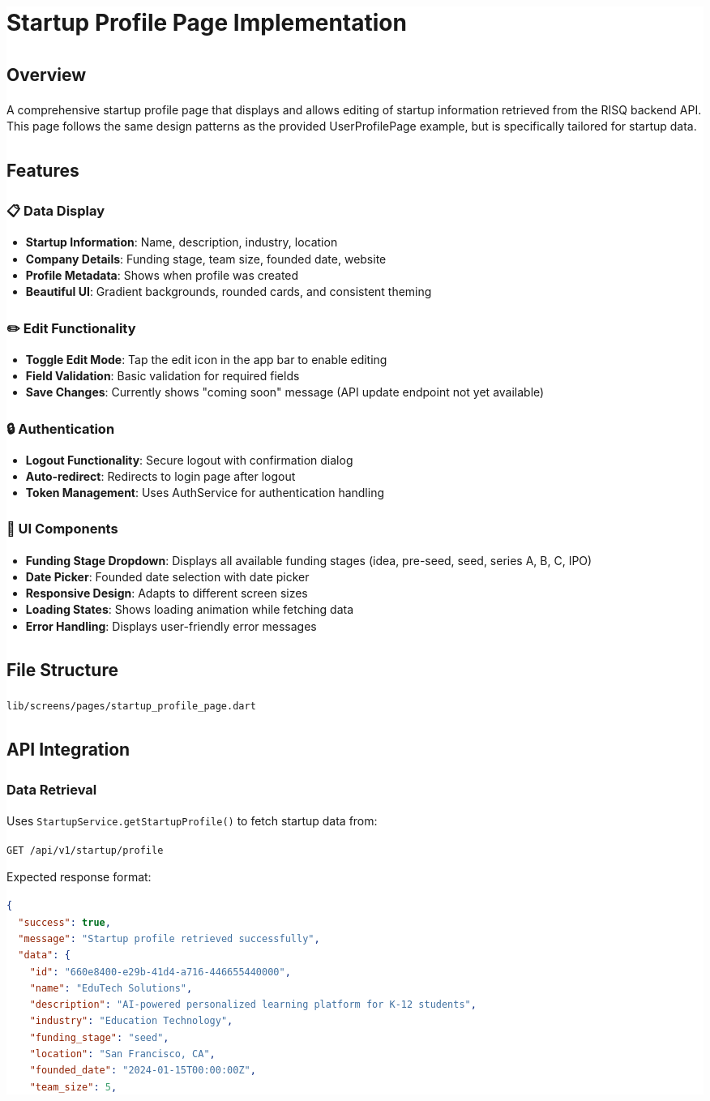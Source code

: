 # Startup Profile Page Implementation

## Overview
A comprehensive startup profile page that displays and allows editing of startup information retrieved from the RISQ backend API. This page follows the same design patterns as the provided UserProfilePage example, but is specifically tailored for startup data.

## Features

### 📋 Data Display
- **Startup Information**: Name, description, industry, location
- **Company Details**: Funding stage, team size, founded date, website
- **Profile Metadata**: Shows when profile was created
- **Beautiful UI**: Gradient backgrounds, rounded cards, and consistent theming

### ✏️ Edit Functionality
- **Toggle Edit Mode**: Tap the edit icon in the app bar to enable editing
- **Field Validation**: Basic validation for required fields
- **Save Changes**: Currently shows "coming soon" message (API update endpoint not yet available)

### 🔒 Authentication
- **Logout Functionality**: Secure logout with confirmation dialog
- **Auto-redirect**: Redirects to login page after logout
- **Token Management**: Uses AuthService for authentication handling

### 🎨 UI Components
- **Funding Stage Dropdown**: Displays all available funding stages (idea, pre-seed, seed, series A, B, C, IPO)
- **Date Picker**: Founded date selection with date picker
- **Responsive Design**: Adapts to different screen sizes
- **Loading States**: Shows loading animation while fetching data
- **Error Handling**: Displays user-friendly error messages

## File Structure
```
lib/screens/pages/startup_profile_page.dart
```

## API Integration

### Data Retrieval
Uses `StartupService.getStartupProfile()` to fetch startup data from:
```
GET /api/v1/startup/profile
```

Expected response format:
```json
{
  "success": true,
  "message": "Startup profile retrieved successfully",
  "data": {
    "id": "660e8400-e29b-41d4-a716-446655440000",
    "name": "EduTech Solutions",
    "description": "AI-powered personalized learning platform for K-12 students",
    "industry": "Education Technology",
    "funding_stage": "seed",
    "location": "San Francisco, CA",
    "founded_date": "2024-01-15T00:00:00Z",
    "team_size": 5,
```